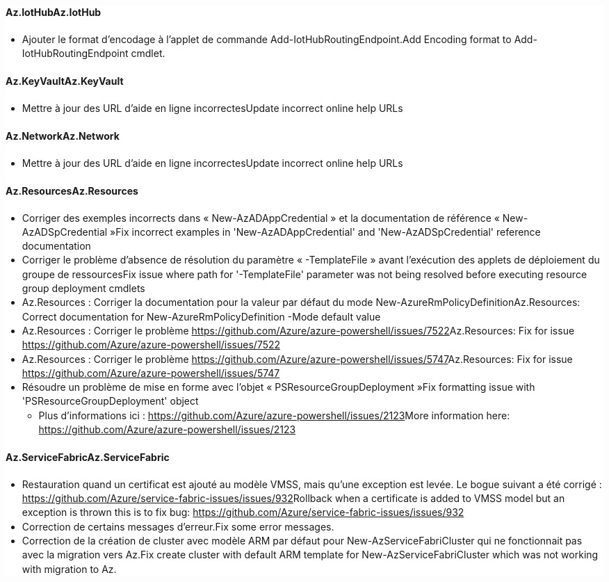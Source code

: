 #### <a name="aziothub"></a><span data-ttu-id="1c4e4-327">Az.IotHub</span><span class="sxs-lookup"><span data-stu-id="1c4e4-327">Az.IotHub</span></span>
* <span data-ttu-id="1c4e4-328">Ajouter le format d’encodage à l’applet de commande Add-IotHubRoutingEndpoint.</span><span class="sxs-lookup"><span data-stu-id="1c4e4-328">Add Encoding format to Add-IotHubRoutingEndpoint cmdlet.</span></span>

#### <a name="azkeyvault"></a><span data-ttu-id="1c4e4-329">Az.KeyVault</span><span class="sxs-lookup"><span data-stu-id="1c4e4-329">Az.KeyVault</span></span>
* <span data-ttu-id="1c4e4-330">Mettre à jour des URL d’aide en ligne incorrectes</span><span class="sxs-lookup"><span data-stu-id="1c4e4-330">Update incorrect online help URLs</span></span>

#### <a name="aznetwork"></a><span data-ttu-id="1c4e4-331">Az.Network</span><span class="sxs-lookup"><span data-stu-id="1c4e4-331">Az.Network</span></span>
* <span data-ttu-id="1c4e4-332">Mettre à jour des URL d’aide en ligne incorrectes</span><span class="sxs-lookup"><span data-stu-id="1c4e4-332">Update incorrect online help URLs</span></span>

#### <a name="azresources"></a><span data-ttu-id="1c4e4-333">Az.Resources</span><span class="sxs-lookup"><span data-stu-id="1c4e4-333">Az.Resources</span></span>
* <span data-ttu-id="1c4e4-334">Corriger des exemples incorrects dans « New-AzADAppCredential » et la documentation de référence « New-AzADSpCredential »</span><span class="sxs-lookup"><span data-stu-id="1c4e4-334">Fix incorrect examples in 'New-AzADAppCredential' and 'New-AzADSpCredential' reference documentation</span></span>
* <span data-ttu-id="1c4e4-335">Corriger le problème d’absence de résolution du paramètre « -TemplateFile » avant l’exécution des applets de déploiement du groupe de ressources</span><span class="sxs-lookup"><span data-stu-id="1c4e4-335">Fix issue where path for '-TemplateFile' parameter was not being resolved before executing resource group deployment cmdlets</span></span>
* <span data-ttu-id="1c4e4-336">Az.Resources : Corriger la documentation pour la valeur par défaut du mode New-AzureRmPolicyDefinition</span><span class="sxs-lookup"><span data-stu-id="1c4e4-336">Az.Resources: Correct documentation for New-AzureRmPolicyDefinition -Mode default value</span></span>
* <span data-ttu-id="1c4e4-337">Az.Resources : Corriger le problème https://github.com/Azure/azure-powershell/issues/7522</span><span class="sxs-lookup"><span data-stu-id="1c4e4-337">Az.Resources: Fix for issue https://github.com/Azure/azure-powershell/issues/7522</span></span>
* <span data-ttu-id="1c4e4-338">Az.Resources : Corriger le problème https://github.com/Azure/azure-powershell/issues/5747</span><span class="sxs-lookup"><span data-stu-id="1c4e4-338">Az.Resources: Fix for issue https://github.com/Azure/azure-powershell/issues/5747</span></span>
* <span data-ttu-id="1c4e4-339">Résoudre un problème de mise en forme avec l’objet « PSResourceGroupDeployment »</span><span class="sxs-lookup"><span data-stu-id="1c4e4-339">Fix formatting issue with 'PSResourceGroupDeployment' object</span></span>
    - <span data-ttu-id="1c4e4-340">Plus d’informations ici : https://github.com/Azure/azure-powershell/issues/2123</span><span class="sxs-lookup"><span data-stu-id="1c4e4-340">More information here: https://github.com/Azure/azure-powershell/issues/2123</span></span>

#### <a name="azservicefabric"></a><span data-ttu-id="1c4e4-341">Az.ServiceFabric</span><span class="sxs-lookup"><span data-stu-id="1c4e4-341">Az.ServiceFabric</span></span>
* <span data-ttu-id="1c4e4-342">Restauration quand un certificat est ajouté au modèle VMSS, mais qu’une exception est levée. Le bogue suivant a été corrigé : https://github.com/Azure/service-fabric-issues/issues/932</span><span class="sxs-lookup"><span data-stu-id="1c4e4-342">Rollback when a certificate is added to VMSS model but an exception is thrown this is to fix bug: https://github.com/Azure/service-fabric-issues/issues/932</span></span>
* <span data-ttu-id="1c4e4-343">Correction de certains messages d’erreur.</span><span class="sxs-lookup"><span data-stu-id="1c4e4-343">Fix some error messages.</span></span>
* <span data-ttu-id="1c4e4-344">Correction de la création de cluster avec modèle ARM par défaut pour New-AzServiceFabriCluster qui ne fonctionnait pas avec la migration vers Az.</span><span class="sxs-lookup"><span data-stu-id="1c4e4-344">Fix create cluster with default ARM template for New-AzServiceFabriCluster which was not working with migration to Az.</span></span>